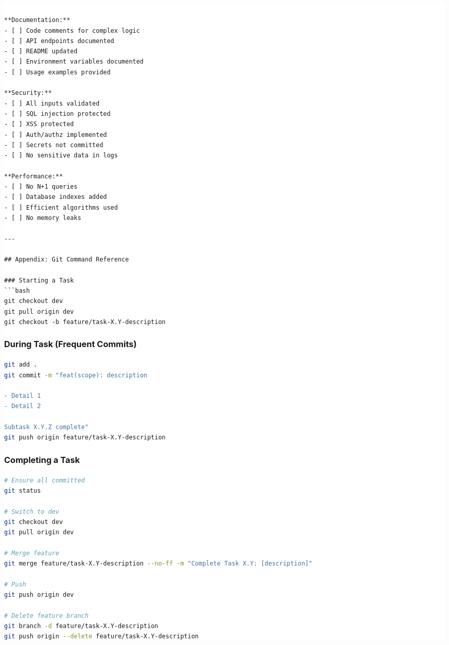 ```

**Documentation:**
- [ ] Code comments for complex logic
- [ ] API endpoints documented
- [ ] README updated
- [ ] Environment variables documented
- [ ] Usage examples provided

**Security:**
- [ ] All inputs validated
- [ ] SQL injection protected
- [ ] XSS protected
- [ ] Auth/authz implemented
- [ ] Secrets not committed
- [ ] No sensitive data in logs

**Performance:**
- [ ] No N+1 queries
- [ ] Database indexes added
- [ ] Efficient algorithms used
- [ ] No memory leaks

---

## Appendix: Git Command Reference

### Starting a Task
```bash
git checkout dev
git pull origin dev
git checkout -b feature/task-X.Y-description
```

### During Task (Frequent Commits)
```bash
git add .
git commit -m "feat(scope): description

- Detail 1
- Detail 2

Subtask X.Y.Z complete"
git push origin feature/task-X.Y-description
```

### Completing a Task
```bash
# Ensure all committed
git status

# Switch to dev
git checkout dev
git pull origin dev

# Merge feature
git merge feature/task-X.Y-description --no-ff -m "Complete Task X.Y: [description]"

# Push
git push origin dev

# Delete feature branch
git branch -d feature/task-X.Y-description
git push origin --delete feature/task-X.Y-description
```